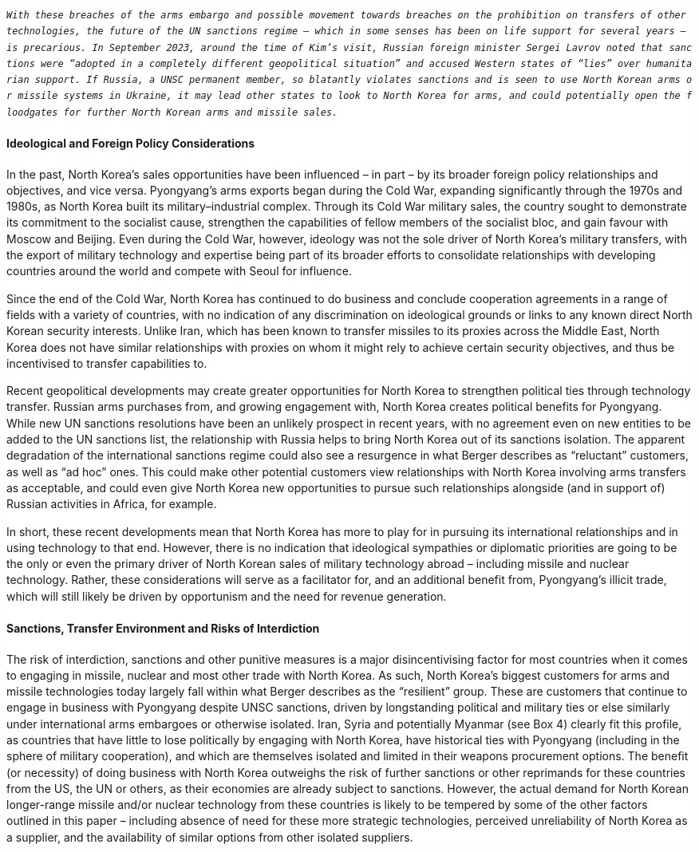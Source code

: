 _`With these breaches of the arms embargo and possible movement towards breaches on the prohibition on transfers of other technologies, the future of the UN sanctions regime – which in some senses has been on life support for several years – is precarious. In September 2023, around the time of Kim’s visit, Russian foreign minister Sergei Lavrov noted that sanctions were “adopted in a completely different geopolitical situation” and accused Western states of “lies” over humanitarian support. If Russia, a UNSC permanent member, so blatantly violates sanctions and is seen to use North Korean arms or missile systems in Ukraine, it may lead other states to look to North Korea for arms, and could potentially open the floodgates for further North Korean arms and missile sales.`_

#### Ideological and Foreign Policy Considerations

In the past, North Korea’s sales opportunities have been influenced – in part – by its broader foreign policy relationships and objectives, and vice versa. Pyongyang’s arms exports began during the Cold War, expanding significantly through the 1970s and 1980s, as North Korea built its military–industrial complex. Through its Cold War military sales, the country sought to demonstrate its commitment to the socialist cause, strengthen the capabilities of fellow members of the socialist bloc, and gain favour with Moscow and Beijing. Even during the Cold War, however, ideology was not the sole driver of North Korea’s military transfers, with the export of military technology and expertise being part of its broader efforts to consolidate relationships with developing countries around the world and compete with Seoul for influence.

Since the end of the Cold War, North Korea has continued to do business and conclude cooperation agreements in a range of fields with a variety of countries, with no indication of any discrimination on ideological grounds or links to any known direct North Korean security interests. Unlike Iran, which has been known to transfer missiles to its proxies across the Middle East, North Korea does not have similar relationships with proxies on whom it might rely to achieve certain security objectives, and thus be incentivised to transfer capabilities to.

Recent geopolitical developments may create greater opportunities for North Korea to strengthen political ties through technology transfer. Russian arms purchases from, and growing engagement with, North Korea creates political benefits for Pyongyang. While new UN sanctions resolutions have been an unlikely prospect in recent years, with no agreement even on new entities to be added to the UN sanctions list, the relationship with Russia helps to bring North Korea out of its sanctions isolation. The apparent degradation of the international sanctions regime could also see a resurgence in what Berger describes as “reluctant” customers, as well as “ad hoc” ones. This could make other potential customers view relationships with North Korea involving arms transfers as acceptable, and could even give North Korea new opportunities to pursue such relationships alongside (and in support of) Russian activities in Africa, for example.

In short, these recent developments mean that North Korea has more to play for in pursuing its international relationships and in using technology to that end. However, there is no indication that ideological sympathies or diplomatic priorities are going to be the only or even the primary driver of North Korean sales of military technology abroad – including missile and nuclear technology. Rather, these considerations will serve as a facilitator for, and an additional benefit from, Pyongyang’s illicit trade, which will still likely be driven by opportunism and the need for revenue generation.

#### Sanctions, Transfer Environment and Risks of Interdiction

The risk of interdiction, sanctions and other punitive measures is a major disincentivising factor for most countries when it comes to engaging in missile, nuclear and most other trade with North Korea. As such, North Korea’s biggest customers for arms and missile technologies today largely fall within what Berger describes as the “resilient” group. These are customers that continue to engage in business with Pyongyang despite UNSC sanctions, driven by longstanding political and military ties or else similarly under international arms embargoes or otherwise isolated. Iran, Syria and potentially Myanmar (see Box 4) clearly fit this profile, as countries that have little to lose politically by engaging with North Korea, have historical ties with Pyongyang (including in the sphere of military cooperation), and which are themselves isolated and limited in their weapons procurement options. The benefit (or necessity) of doing business with North Korea outweighs the risk of further sanctions or other reprimands for these countries from the US, the UN or others, as their economies are already subject to sanctions. However, the actual demand for North Korean longer-range missile and/or nuclear technology from these countries is likely to be tempered by some of the other factors outlined in this paper – including absence of need for these more strategic technologies, perceived unreliability of North Korea as a supplier, and the availability of similar options from other isolated suppliers.
